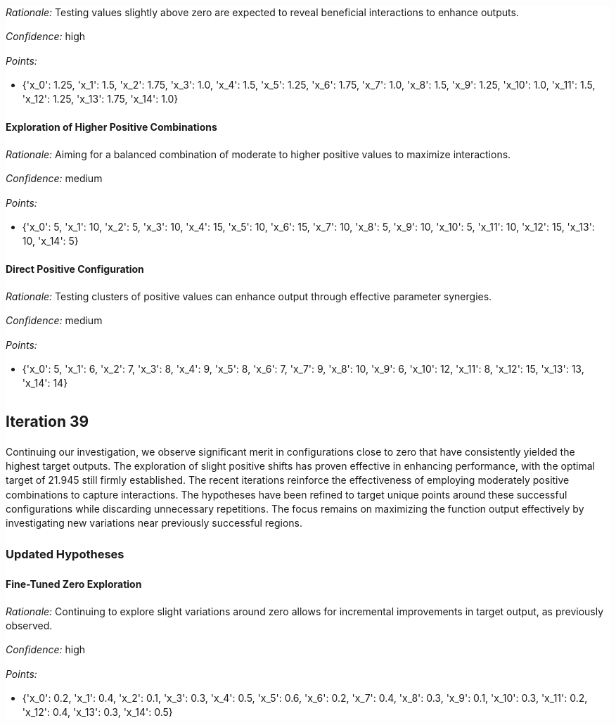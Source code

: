 *Rationale:* Testing values slightly above zero are expected to reveal beneficial interactions to enhance outputs.

*Confidence:* high

*Points:*

- {'x_0': 1.25, 'x_1': 1.5, 'x_2': 1.75, 'x_3': 1.0, 'x_4': 1.5, 'x_5': 1.25, 'x_6': 1.75, 'x_7': 1.0, 'x_8': 1.5, 'x_9': 1.25, 'x_10': 1.0, 'x_11': 1.5, 'x_12': 1.25, 'x_13': 1.75, 'x_14': 1.0}

#### Exploration of Higher Positive Combinations

*Rationale:* Aiming for a balanced combination of moderate to higher positive values to maximize interactions.

*Confidence:* medium

*Points:*

- {'x_0': 5, 'x_1': 10, 'x_2': 5, 'x_3': 10, 'x_4': 15, 'x_5': 10, 'x_6': 15, 'x_7': 10, 'x_8': 5, 'x_9': 10, 'x_10': 5, 'x_11': 10, 'x_12': 15, 'x_13': 10, 'x_14': 5}

#### Direct Positive Configuration

*Rationale:* Testing clusters of positive values can enhance output through effective parameter synergies.

*Confidence:* medium

*Points:*

- {'x_0': 5, 'x_1': 6, 'x_2': 7, 'x_3': 8, 'x_4': 9, 'x_5': 8, 'x_6': 7, 'x_7': 9, 'x_8': 10, 'x_9': 6, 'x_10': 12, 'x_11': 8, 'x_12': 15, 'x_13': 13, 'x_14': 14}

## Iteration 39

Continuing our investigation, we observe significant merit in configurations close to zero that have consistently yielded the highest target outputs. The exploration of slight positive shifts has proven effective in enhancing performance, with the optimal target of 21.945 still firmly established. The recent iterations reinforce the effectiveness of employing moderately positive combinations to capture interactions. The hypotheses have been refined to target unique points around these successful configurations while discarding unnecessary repetitions. The focus remains on maximizing the function output effectively by investigating new variations near previously successful regions.

### Updated Hypotheses

#### Fine-Tuned Zero Exploration

*Rationale:* Continuing to explore slight variations around zero allows for incremental improvements in target output, as previously observed.

*Confidence:* high

*Points:*

- {'x_0': 0.2, 'x_1': 0.4, 'x_2': 0.1, 'x_3': 0.3, 'x_4': 0.5, 'x_5': 0.6, 'x_6': 0.2, 'x_7': 0.4, 'x_8': 0.3, 'x_9': 0.1, 'x_10': 0.3, 'x_11': 0.2, 'x_12': 0.4, 'x_13': 0.3, 'x_14': 0.5}
